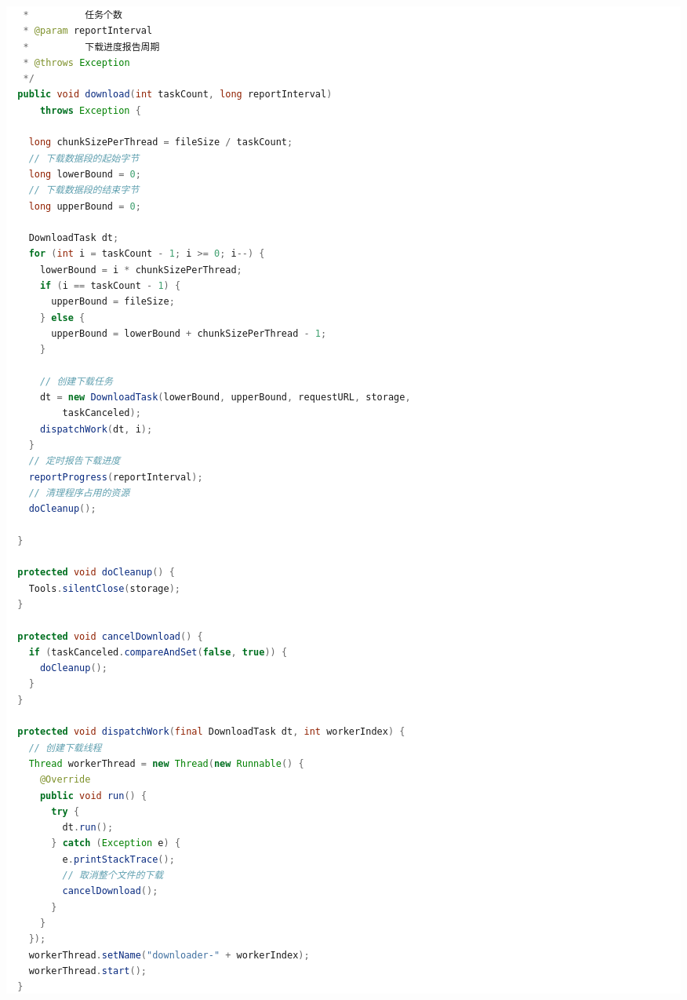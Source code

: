 ```java
   *          任务个数
   * @param reportInterval
   *          下载进度报告周期
   * @throws Exception
   */
  public void download(int taskCount, long reportInterval)
      throws Exception {

    long chunkSizePerThread = fileSize / taskCount;
    // 下载数据段的起始字节
    long lowerBound = 0;
    // 下载数据段的结束字节
    long upperBound = 0;

    DownloadTask dt;
    for (int i = taskCount - 1; i >= 0; i--) {
      lowerBound = i * chunkSizePerThread;
      if (i == taskCount - 1) {
        upperBound = fileSize;
      } else {
        upperBound = lowerBound + chunkSizePerThread - 1;
      }

      // 创建下载任务
      dt = new DownloadTask(lowerBound, upperBound, requestURL, storage,
          taskCanceled);
      dispatchWork(dt, i);
    }
    // 定时报告下载进度
    reportProgress(reportInterval);
    // 清理程序占用的资源
    doCleanup();

  }

  protected void doCleanup() {
    Tools.silentClose(storage);
  }

  protected void cancelDownload() {
    if (taskCanceled.compareAndSet(false, true)) {
      doCleanup();
    }
  }

  protected void dispatchWork(final DownloadTask dt, int workerIndex) {
    // 创建下载线程
    Thread workerThread = new Thread(new Runnable() {
      @Override
      public void run() {
        try {
          dt.run();
        } catch (Exception e) {
          e.printStackTrace();
          // 取消整个文件的下载
          cancelDownload();
        }
      }
    });
    workerThread.setName("downloader-" + workerIndex);
    workerThread.start();
  }

```